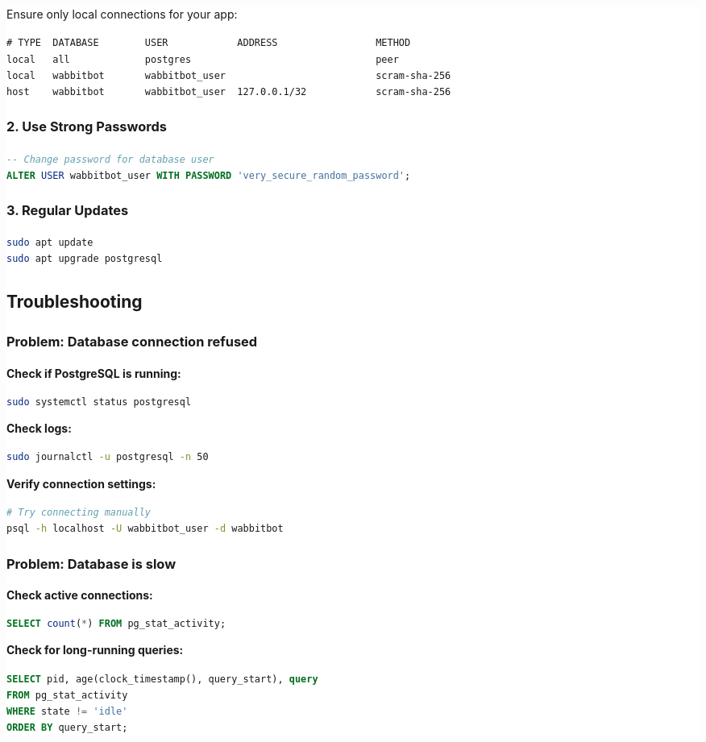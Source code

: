 Ensure only local connections for your app:
```
# TYPE  DATABASE        USER            ADDRESS                 METHOD
local   all             postgres                                peer
local   wabbitbot       wabbitbot_user                          scram-sha-256
host    wabbitbot       wabbitbot_user  127.0.0.1/32            scram-sha-256
```

### 2. Use Strong Passwords
```sql
-- Change password for database user
ALTER USER wabbitbot_user WITH PASSWORD 'very_secure_random_password';
```

### 3. Regular Updates
```bash
sudo apt update
sudo apt upgrade postgresql
```

## Troubleshooting

### Problem: Database connection refused

**Check if PostgreSQL is running:**
```bash
sudo systemctl status postgresql
```

**Check logs:**
```bash
sudo journalctl -u postgresql -n 50
```

**Verify connection settings:**
```bash
# Try connecting manually
psql -h localhost -U wabbitbot_user -d wabbitbot
```

### Problem: Database is slow

**Check active connections:**
```sql
SELECT count(*) FROM pg_stat_activity;
```

**Check for long-running queries:**
```sql
SELECT pid, age(clock_timestamp(), query_start), query 
FROM pg_stat_activity 
WHERE state != 'idle' 
ORDER BY query_start;
```
